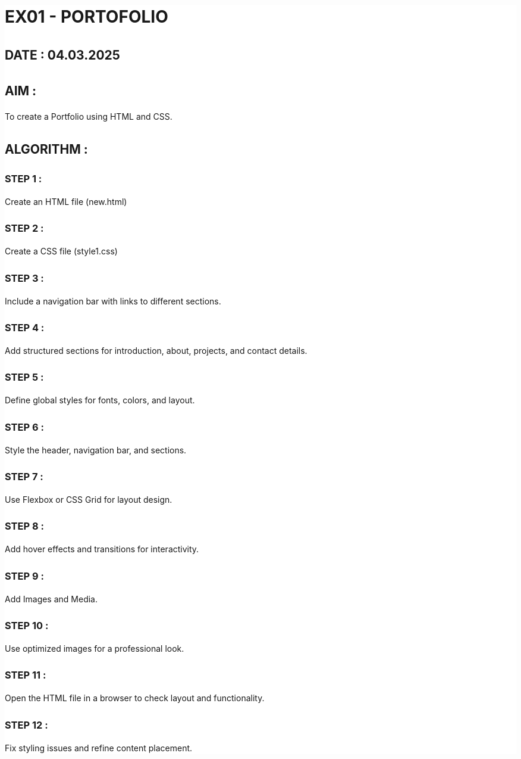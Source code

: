 # EX01 - PORTOFOLIO

## DATE : 04.03.2025

## AIM :
To create a Portfolio using HTML and CSS.

## ALGORITHM :
### STEP 1 :
Create an HTML file (new.html)

### STEP 2 :
Create a CSS file (style1.css)

### STEP 3 :
Include a navigation bar with links to different sections.

### STEP 4 :
Add structured sections for introduction, about, projects, and contact details.

### STEP 5 :
Define global styles for fonts, colors, and layout.

### STEP 6 :
Style the header, navigation bar, and sections.

### STEP 7 :
Use Flexbox or CSS Grid for layout design.

### STEP 8 :
Add hover effects and transitions for interactivity.

### STEP 9 :
Add Images and Media.

### STEP 10 :
Use optimized images for a professional look.

### STEP 11 :
Open the HTML file in a browser to check layout and functionality.

### STEP 12 :
Fix styling issues and refine content placement.
